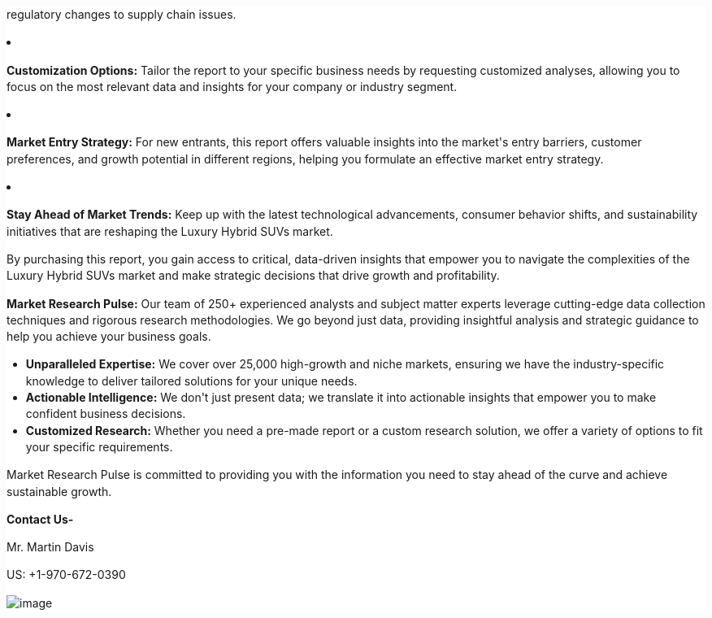 regulatory changes to supply chain issues.</p></li><li><p><strong>Customization Options:</strong> Tailor the report to your specific business needs by requesting customized analyses, allowing you to focus on the most relevant data and insights for your company or industry segment.</p></li><li><p><strong>Market Entry Strategy:</strong> For new entrants, this report offers valuable insights into the market's entry barriers, customer preferences, and growth potential in different regions, helping you formulate an effective market entry strategy.</p></li><li><p><strong>Stay Ahead of Market Trends:</strong> Keep up with the latest technological advancements, consumer behavior shifts, and sustainability initiatives that are reshaping the Luxury Hybrid SUVs market.</p></li></ol><p>By purchasing this report, you gain access to critical, data-driven insights that empower you to navigate the complexities of the Luxury Hybrid SUVs market and make strategic decisions that drive growth and profitability.</p><p><strong>Market Research Pulse:</strong>&nbsp;Our team of 250+ experienced analysts and subject matter experts leverage cutting-edge data collection techniques and rigorous research methodologies. We go beyond just data, providing insightful analysis and strategic guidance to help you achieve your business goals.</p><ul><li><strong>Unparalleled Expertise:</strong>&nbsp;We cover over 25,000 high-growth and niche markets, ensuring we have the industry-specific knowledge to deliver tailored solutions for your unique needs.</li><li><strong>Actionable Intelligence:</strong>&nbsp;We don't just present data; we translate it into actionable insights that empower you to make confident business decisions.</li><li><strong>Customized Research:</strong>&nbsp;Whether you need a pre-made report or a custom research solution, we offer a variety of options to fit your specific requirements.</li></ul><p>Market Research Pulse is committed to providing you with the information you need to stay ahead of the curve and achieve sustainable growth.</p><p><strong>Contact Us-</strong></p><p>Mr. Martin Davis</p><p>US: +1-970-672-0390</p>
![image](https://github.com/user-attachments/assets/b80e5928-3818-4963-8c66-6acf781d60cd)
